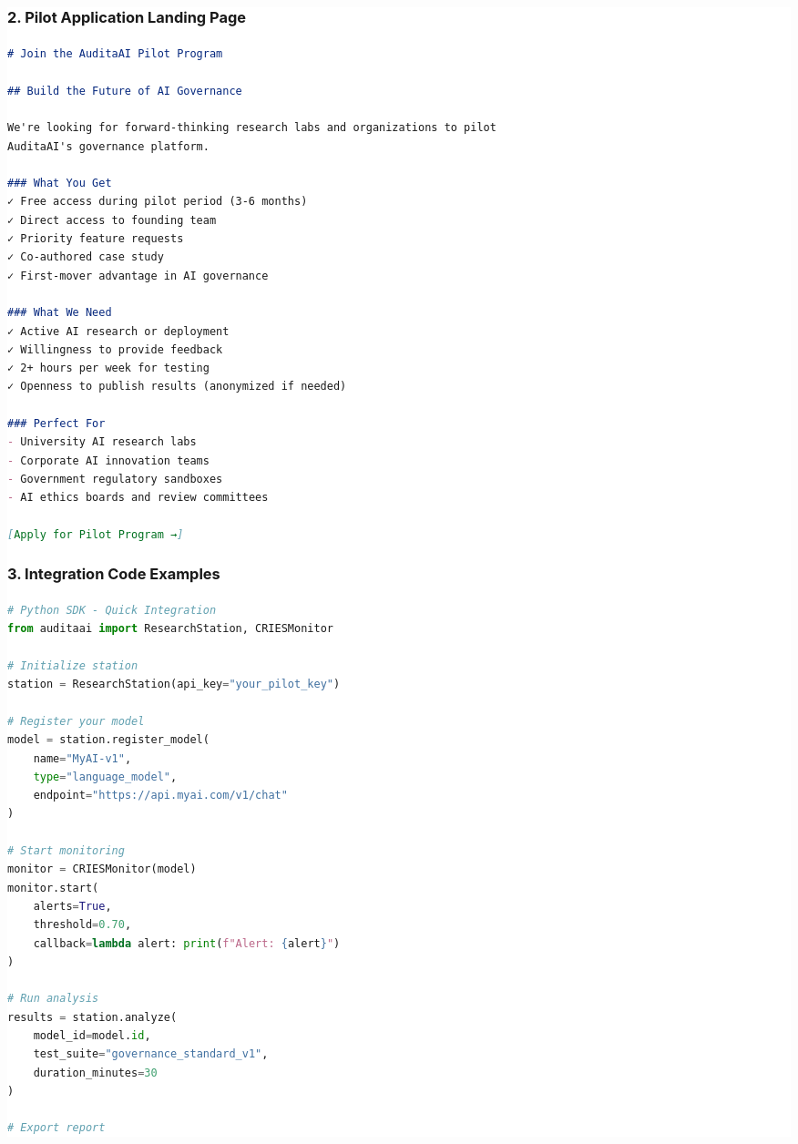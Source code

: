 ### 2. Pilot Application Landing Page

```markdown
# Join the AuditaAI Pilot Program

## Build the Future of AI Governance

We're looking for forward-thinking research labs and organizations to pilot 
AuditaAI's governance platform.

### What You Get
✓ Free access during pilot period (3-6 months)
✓ Direct access to founding team
✓ Priority feature requests
✓ Co-authored case study
✓ First-mover advantage in AI governance

### What We Need
✓ Active AI research or deployment
✓ Willingness to provide feedback
✓ 2+ hours per week for testing
✓ Openness to publish results (anonymized if needed)

### Perfect For
- University AI research labs
- Corporate AI innovation teams
- Government regulatory sandboxes
- AI ethics boards and review committees

[Apply for Pilot Program →]
```

### 3. Integration Code Examples

```python
# Python SDK - Quick Integration
from auditaai import ResearchStation, CRIESMonitor

# Initialize station
station = ResearchStation(api_key="your_pilot_key")

# Register your model
model = station.register_model(
    name="MyAI-v1",
    type="language_model",
    endpoint="https://api.myai.com/v1/chat"
)

# Start monitoring
monitor = CRIESMonitor(model)
monitor.start(
    alerts=True,
    threshold=0.70,
    callback=lambda alert: print(f"Alert: {alert}")
)

# Run analysis
results = station.analyze(
    model_id=model.id,
    test_suite="governance_standard_v1",
    duration_minutes=30
)

# Export report
```